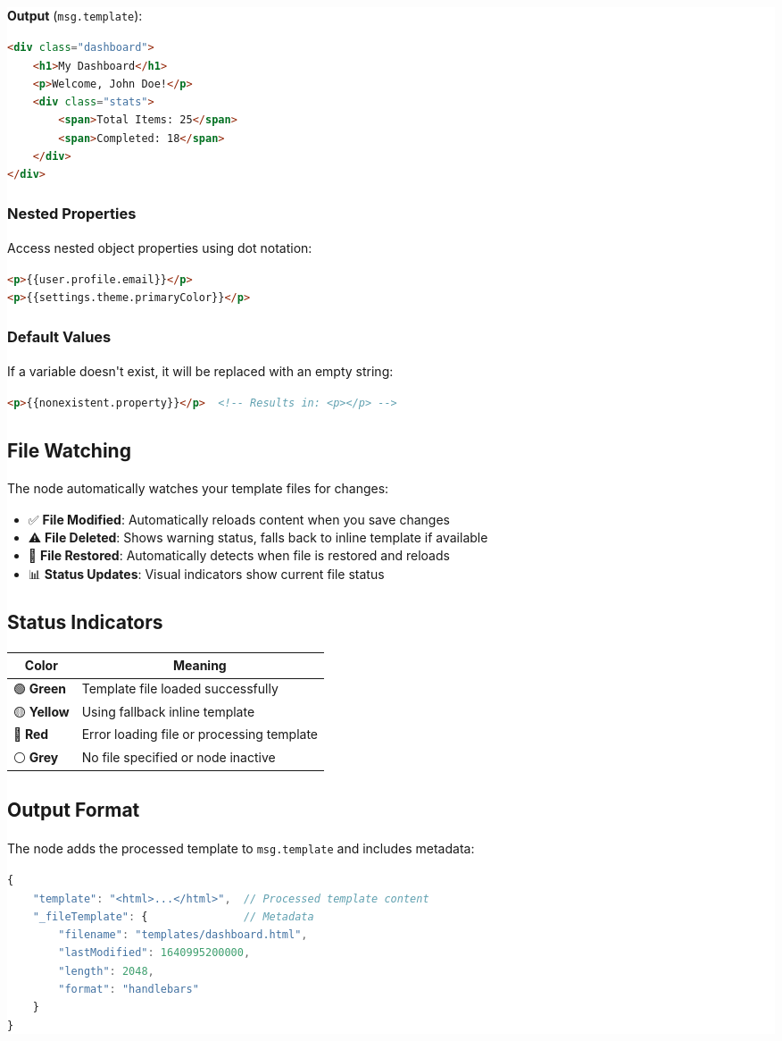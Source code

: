 **Output** (`msg.template`):
```html
<div class="dashboard">
    <h1>My Dashboard</h1>
    <p>Welcome, John Doe!</p>
    <div class="stats">
        <span>Total Items: 25</span>
        <span>Completed: 18</span>
    </div>
</div>
```

### Nested Properties
Access nested object properties using dot notation:
```html
<p>{{user.profile.email}}</p>
<p>{{settings.theme.primaryColor}}</p>
```

### Default Values
If a variable doesn't exist, it will be replaced with an empty string:
```html
<p>{{nonexistent.property}}</p>  <!-- Results in: <p></p> -->
```

## File Watching

The node automatically watches your template files for changes:

- ✅ **File Modified**: Automatically reloads content when you save changes
- ⚠️ **File Deleted**: Shows warning status, falls back to inline template if available
- 🔄 **File Restored**: Automatically detects when file is restored and reloads
- 📊 **Status Updates**: Visual indicators show current file status

## Status Indicators

| Color | Meaning |
|-------|---------|
| 🟢 **Green** | Template file loaded successfully |
| 🟡 **Yellow** | Using fallback inline template |
| 🔴 **Red** | Error loading file or processing template |
| ⚪ **Grey** | No file specified or node inactive |

## Output Format

The node adds the processed template to `msg.template` and includes metadata:

```javascript
{
    "template": "<html>...</html>",  // Processed template content
    "_fileTemplate": {               // Metadata
        "filename": "templates/dashboard.html",
        "lastModified": 1640995200000,
        "length": 2048,
        "format": "handlebars"
    }
}
```
